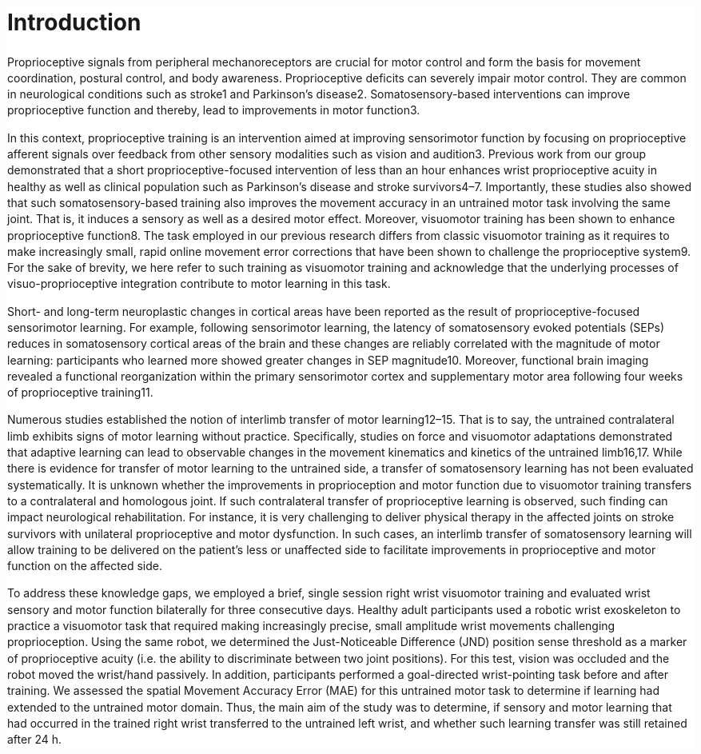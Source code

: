 # Introduction

Proprioceptive signals from peripheral mechanoreceptors are crucial for motor control and form the basis for movement coordination, postural control, and body awareness. Proprioceptive deficits can severely impair motor control. They are common in neurological conditions such as stroke1 and Parkinson’s disease2. Somatosensory-based interventions can improve proprioceptive function and thereby, lead to improvements in motor function3.

In this context, proprioceptive training is an intervention aimed at improving sensorimotor function by focusing on proprioceptive afferent signals over feedback from other sensory modalities such as vision and audition3. Previous work from our group demonstrated that a short proprioceptive-focused intervention of less than an hour enhances wrist proprioceptive acuity in healthy as well as clinical population such as Parkinson’s disease and stroke survivors4–7. Importantly, these studies also showed that such somatosensory-based training also improves the movement accuracy in an untrained motor task involving the same joint. That is, it induces a sensory as well as a desired motor effect. Moreover, visuomotor training has been shown to enhance proprioceptive function8. The task employed in our previous research differs from classic visuomotor training as it requires to make increasingly small, rapid online movement error corrections that have been shown to challenge the proprioceptive system9. For the sake of brevity, we here refer to such training as visuomotor training and acknowledge that the underlying processes of visuo-proprioceptive integration contribute to motor learning in this task.

Short- and long-term neuroplastic changes in cortical areas have been reported as the result of proprioceptive-focused sensorimotor learning. For example, following sensorimotor learning, the latency of somatosensory evoked potentials (SEPs) reduces in somatosensory cortical areas of the brain and these changes are reliably correlated with the magnitude of motor learning: participants who learned more showed greater changes in SEP magnitude10. Moreover, functional brain imaging revealed a functional reorganization within the primary sensorimotor cortex and supplementary motor area following four weeks of proprioceptive training11.

Numerous studies established the notion of interlimb transfer of motor learning12–15. That is to say, the untrained contralateral limb exhibits signs of motor learning without practice. Specifically, studies on force and visuomotor adaptations demonstrated that adaptive learning can lead to observable changes in the movement kinematics and kinetics of the untrained limb16,17. While there is evidence for transfer of motor learning to the untrained side, a transfer of somatosensory learning has not been evaluated systematically. It is unknown whether the improvements in proprioception and motor function due to visuomotor training transfers to a contralateral and homologous joint. If such contralateral transfer of proprioceptive learning is observed, such finding can impact neurological rehabilitation. For instance, it is very challenging to deliver physical therapy in the affected joints on stroke survivors with unilateral proprioceptive and motor dysfunction. In such cases, an interlimb transfer of somatosensory learning will allow training to be delivered on the patient’s less or unaffected side to facilitate improvements in proprioceptive and motor function on the affected side.

To address these knowledge gaps, we employed a brief, single session right wrist visuomotor training and evaluated wrist sensory and motor function bilaterally for three consecutive days. Healthy adult participants used a robotic wrist exoskeleton to practice a visuomotor task that required making increasingly precise, small amplitude wrist movements challenging proprioception. Using the same robot, we determined the Just-Noticeable Difference (JND) position sense threshold as a marker of proprioceptive acuity (i.e. the ability to discriminate between two joint positions). For this test, vision was occluded and the robot moved the wrist/hand passively. In addition, participants performed a goal-directed wrist-pointing task before and after training. We assessed the spatial Movement Accuracy Error (MAE) for this untrained motor task to determine if learning had extended to the untrained motor domain. Thus, the main aim of the study was to determine, if sensory and motor learning that had occurred in the trained right wrist transferred to the untrained left wrist, and whether such learning transfer was still retained after 24 h.
